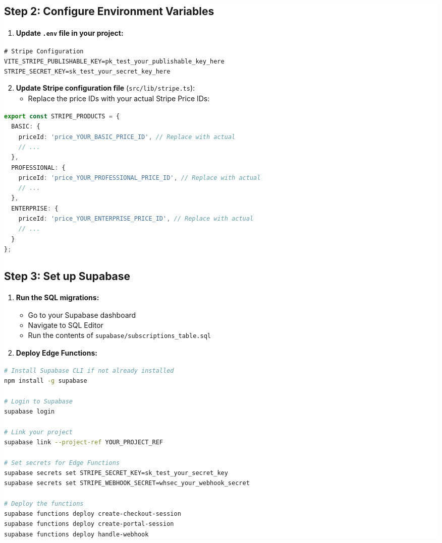 ## Step 2: Configure Environment Variables

1. **Update `.env` file in your project:**
```env
# Stripe Configuration
VITE_STRIPE_PUBLISHABLE_KEY=pk_test_your_publishable_key_here
STRIPE_SECRET_KEY=sk_test_your_secret_key_here
```

2. **Update Stripe configuration file** (`src/lib/stripe.ts`):
   - Replace the price IDs with your actual Stripe Price IDs:
```typescript
export const STRIPE_PRODUCTS = {
  BASIC: {
    priceId: 'price_YOUR_BASIC_PRICE_ID', // Replace with actual
    // ...
  },
  PROFESSIONAL: {
    priceId: 'price_YOUR_PROFESSIONAL_PRICE_ID', // Replace with actual
    // ...
  },
  ENTERPRISE: {
    priceId: 'price_YOUR_ENTERPRISE_PRICE_ID', // Replace with actual
    // ...
  }
};
```

## Step 3: Set up Supabase

1. **Run the SQL migrations:**
   - Go to your Supabase dashboard
   - Navigate to SQL Editor
   - Run the contents of `supabase/subscriptions_table.sql`

2. **Deploy Edge Functions:**
```bash
# Install Supabase CLI if not already installed
npm install -g supabase

# Login to Supabase
supabase login

# Link your project
supabase link --project-ref YOUR_PROJECT_REF

# Set secrets for Edge Functions
supabase secrets set STRIPE_SECRET_KEY=sk_test_your_secret_key
supabase secrets set STRIPE_WEBHOOK_SECRET=whsec_your_webhook_secret

# Deploy the functions
supabase functions deploy create-checkout-session
supabase functions deploy create-portal-session
supabase functions deploy handle-webhook
```
